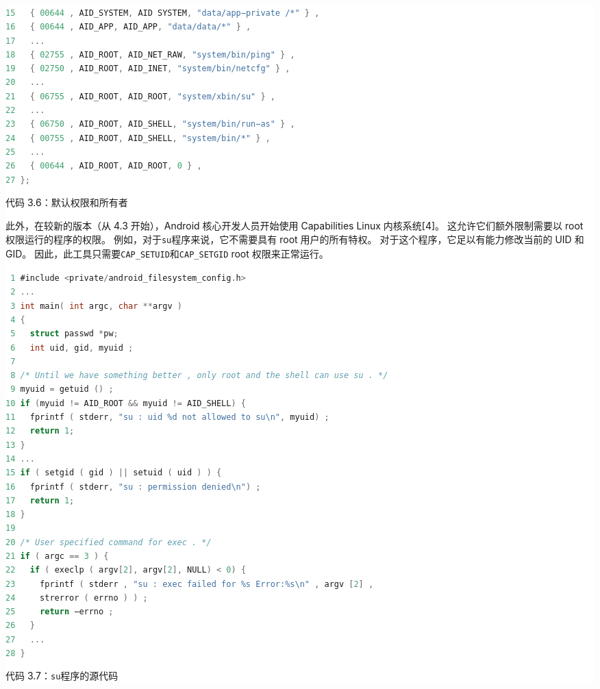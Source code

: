 ```c
15   { 00644 , AID_SYSTEM, AID SYSTEM, "data/app−private /*" } , 
16   { 00644 , AID_APP, AID_APP, "data/data/*" } , 
17   ... 
18   { 02755 , AID_ROOT, AID_NET_RAW, "system/bin/ping" } , 
19   { 02750 , AID_ROOT, AID_INET, "system/bin/netcfg" } , 
20   ... 
21   { 06755 , AID_ROOT, AID_ROOT, "system/xbin/su" } , 
22   ... 
23   { 06750 , AID_ROOT, AID_SHELL, "system/bin/run−as" } , 
24   { 00755 , AID_ROOT, AID_SHELL, "system/bin/*" } , 
25   ... 
26   { 00644 , AID_ROOT, AID_ROOT, 0 } , 
27 };
```

代码 3.6：默认权限和所有者

此外，在较新的版本（从 4.3 开始），Android 核心开发人员开始使用 Capabilities Linux 内核系统[4]。 这允许它们额外限制需要以 root 权限运行的程序的权限。 例如，对于`su`程序来说，它不需要具有 root 用户的所有特权。 对于这个程序，它足以有能力修改当前的 UID 和 GID。 因此，此工具只需要`CAP_SETUID`和`CAP_SETGID` root 权限来正常运行。

```c
 1 #include <private/android_filesystem_config.h>
 2 ... 
 3 int main( int argc, char **argv ) 
 4 { 
 5   struct passwd *pw; 
 6   int uid, gid, myuid ; 
 7 
 8 /* Until we have something better , only root and the shell can use su . */ 
 9 myuid = getuid () ; 
10 if (myuid != AID_ROOT && myuid != AID_SHELL) { 
11   fprintf ( stderr, "su : uid %d not allowed to su\n", myuid) ; 
12   return 1; 
13 } 
14 ... 
15 if ( setgid ( gid ) || setuid ( uid ) ) { 
16   fprintf ( stderr, "su : permission denied\n") ; 
17   return 1; 
18 } 
19 
20 /* User specified command for exec . */ 
21 if ( argc == 3 ) { 
22   if ( execlp ( argv[2], argv[2], NULL) < 0) { 
23     fprintf ( stderr , "su : exec failed for %s Error:%s\n" , argv [2] , 
24     strerror ( errno ) ) ; 
25     return −errno ; 
26   } 
27   ... 
28 }
```

代码 3.7：`su`程序的源代码